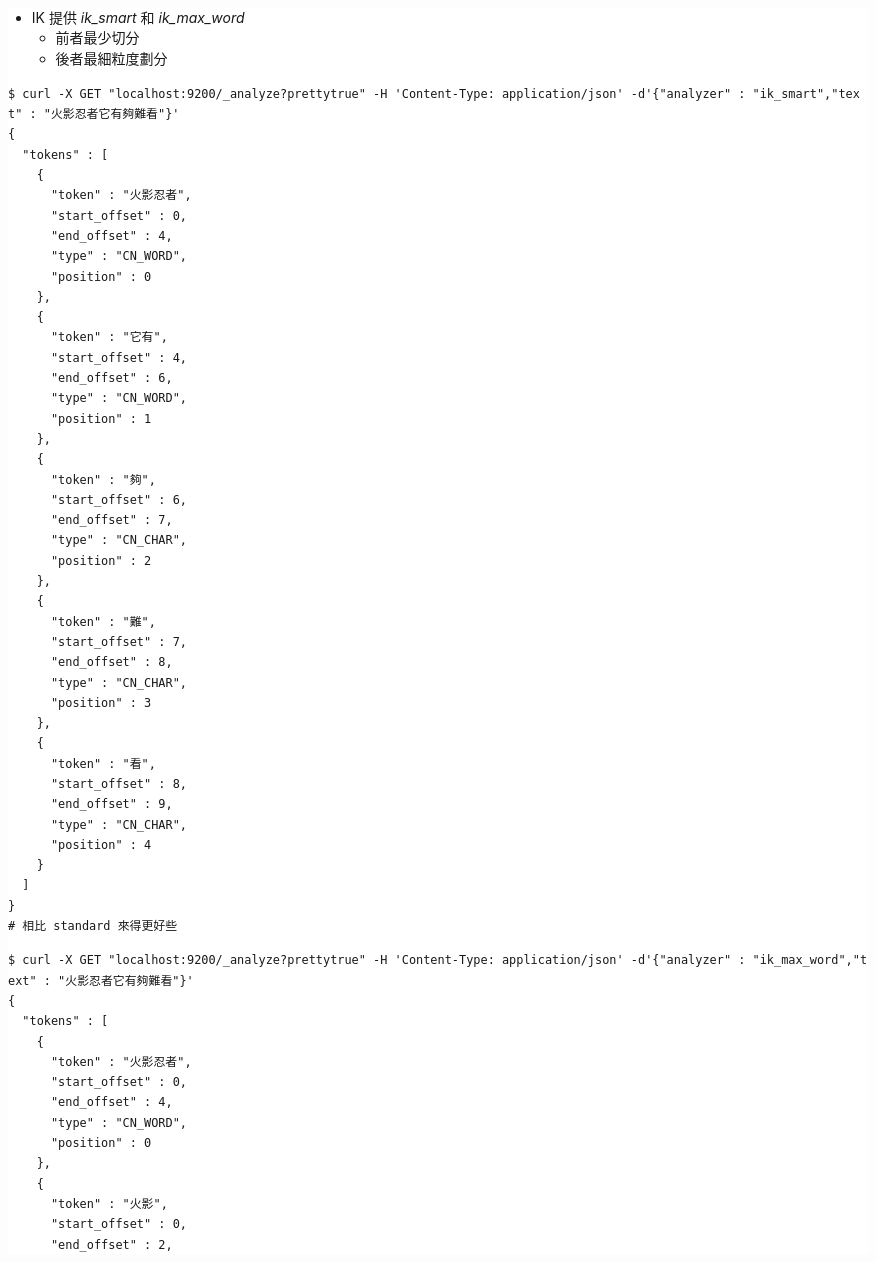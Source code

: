 - IK 提供 *ik_smart* 和 *ik_max_word*
    - 前者最少切分
    - 後者最細粒度劃分

```shell
$ curl -X GET "localhost:9200/_analyze?prettytrue" -H 'Content-Type: application/json' -d'{"analyzer" : "ik_smart","text" : "火影忍者它有夠難看"}'
{
  "tokens" : [
    {
      "token" : "火影忍者",
      "start_offset" : 0,
      "end_offset" : 4,
      "type" : "CN_WORD",
      "position" : 0
    },
    {
      "token" : "它有",
      "start_offset" : 4,
      "end_offset" : 6,
      "type" : "CN_WORD",
      "position" : 1
    },
    {
      "token" : "夠",
      "start_offset" : 6,
      "end_offset" : 7,
      "type" : "CN_CHAR",
      "position" : 2
    },
    {
      "token" : "難",
      "start_offset" : 7,
      "end_offset" : 8,
      "type" : "CN_CHAR",
      "position" : 3
    },
    {
      "token" : "看",
      "start_offset" : 8,
      "end_offset" : 9,
      "type" : "CN_CHAR",
      "position" : 4
    }
  ]
}
# 相比 standard 來得更好些
```

```shell
$ curl -X GET "localhost:9200/_analyze?prettytrue" -H 'Content-Type: application/json' -d'{"analyzer" : "ik_max_word","text" : "火影忍者它有夠難看"}'
{
  "tokens" : [
    {
      "token" : "火影忍者",
      "start_offset" : 0,
      "end_offset" : 4,
      "type" : "CN_WORD",
      "position" : 0
    },
    {
      "token" : "火影",
      "start_offset" : 0,
      "end_offset" : 2,
```
